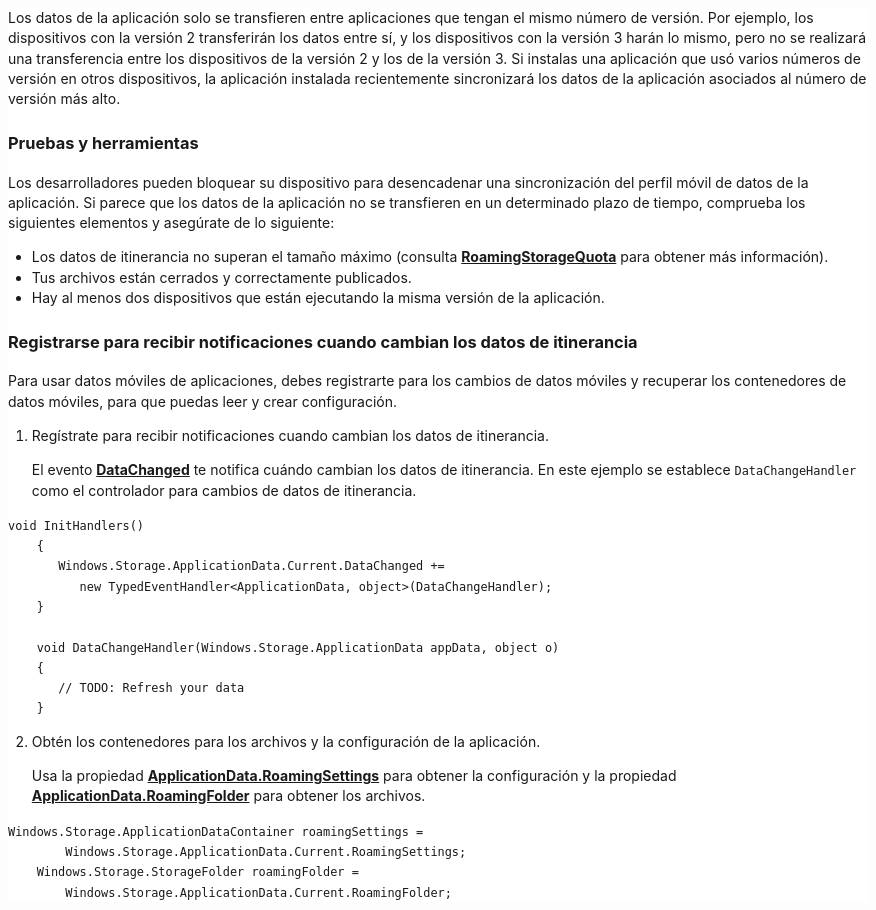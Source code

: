Los datos de la aplicación solo se transfieren entre aplicaciones que tengan el mismo número de versión. Por ejemplo, los dispositivos con la versión 2 transferirán los datos entre sí, y los dispositivos con la versión 3 harán lo mismo, pero no se realizará una transferencia entre los dispositivos de la versión 2 y los de la versión 3. Si instalas una aplicación que usó varios números de versión en otros dispositivos, la aplicación instalada recientemente sincronizará los datos de la aplicación asociados al número de versión más alto.

### <a name="testing-and-tools"></a>Pruebas y herramientas

Los desarrolladores pueden bloquear su dispositivo para desencadenar una sincronización del perfil móvil de datos de la aplicación. Si parece que los datos de la aplicación no se transfieren en un determinado plazo de tiempo, comprueba los siguientes elementos y asegúrate de lo siguiente:

-   Los datos de itinerancia no superan el tamaño máximo (consulta [**RoamingStorageQuota**](https://msdn.microsoft.com/library/windows/apps/br241625) para obtener más información).
-   Tus archivos están cerrados y correctamente publicados.
-   Hay al menos dos dispositivos que están ejecutando la misma versión de la aplicación.


### <a name="register-to-receive-notification-when-roaming-data-changes"></a>Registrarse para recibir notificaciones cuando cambian los datos de itinerancia

Para usar datos móviles de aplicaciones, debes registrarte para los cambios de datos móviles y recuperar los contenedores de datos móviles, para que puedas leer y crear configuración.

1.  Regístrate para recibir notificaciones cuando cambian los datos de itinerancia.

    El evento [**DataChanged**](https://msdn.microsoft.com/library/windows/apps/br241620) te notifica cuándo cambian los datos de itinerancia. En este ejemplo se establece `DataChangeHandler` como el controlador para cambios de datos de itinerancia.

```    CSharp
void InitHandlers()
    {
       Windows.Storage.ApplicationData.Current.DataChanged += 
          new TypedEventHandler<ApplicationData, object>(DataChangeHandler);
    }

    void DataChangeHandler(Windows.Storage.ApplicationData appData, object o)
    {
       // TODO: Refresh your data
    }
```

2.  Obtén los contenedores para los archivos y la configuración de la aplicación.

    Usa la propiedad [**ApplicationData.RoamingSettings**](https://msdn.microsoft.com/library/windows/apps/br241624) para obtener la configuración y la propiedad [**ApplicationData.RoamingFolder**](https://msdn.microsoft.com/library/windows/apps/br241623) para obtener los archivos.

```    CSharp
Windows.Storage.ApplicationDataContainer roamingSettings = 
        Windows.Storage.ApplicationData.Current.RoamingSettings;
    Windows.Storage.StorageFolder roamingFolder = 
        Windows.Storage.ApplicationData.Current.RoamingFolder;
```
